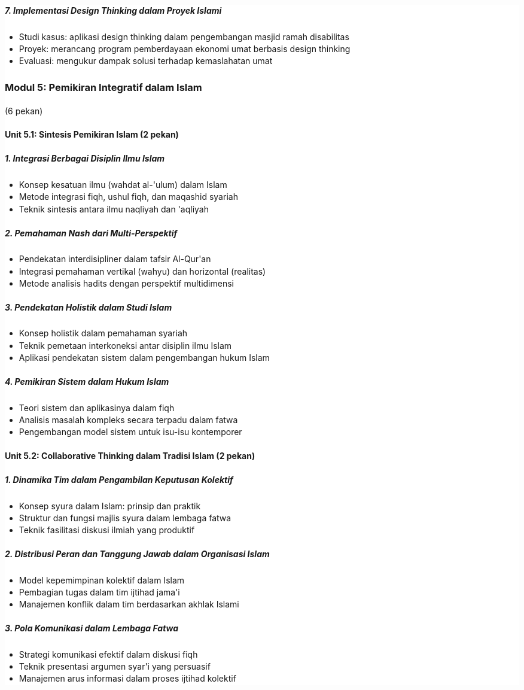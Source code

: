 ##### 7. Implementasi Design Thinking dalam Proyek Islami

- Studi kasus: aplikasi design thinking dalam pengembangan masjid ramah disabilitas
- Proyek: merancang program pemberdayaan ekonomi umat berbasis design thinking
- Evaluasi: mengukur dampak solusi terhadap kemaslahatan umat

### Modul 5: Pemikiran Integratif dalam Islam

(6 pekan)

#### Unit 5.1: Sintesis Pemikiran Islam (2 pekan)

##### 1. Integrasi Berbagai Disiplin Ilmu Islam

- Konsep kesatuan ilmu (wahdat al-'ulum) dalam Islam
- Metode integrasi fiqh, ushul fiqh, dan maqashid syariah
- Teknik sintesis antara ilmu naqliyah dan 'aqliyah

##### 2. Pemahaman Nash dari Multi-Perspektif

- Pendekatan interdisipliner dalam tafsir Al-Qur'an
- Integrasi pemahaman vertikal (wahyu) dan horizontal (realitas)
- Metode analisis hadits dengan perspektif multidimensi

##### 3. Pendekatan Holistik dalam Studi Islam

- Konsep holistik dalam pemahaman syariah
- Teknik pemetaan interkoneksi antar disiplin ilmu Islam
- Aplikasi pendekatan sistem dalam pengembangan hukum Islam

##### 4. Pemikiran Sistem dalam Hukum Islam

- Teori sistem dan aplikasinya dalam fiqh
- Analisis masalah kompleks secara terpadu dalam fatwa
- Pengembangan model sistem untuk isu-isu kontemporer

#### Unit 5.2: Collaborative Thinking dalam Tradisi Islam (2 pekan)

##### 1. Dinamika Tim dalam Pengambilan Keputusan Kolektif

- Konsep syura dalam Islam: prinsip dan praktik
- Struktur dan fungsi majlis syura dalam lembaga fatwa
- Teknik fasilitasi diskusi ilmiah yang produktif

##### 2. Distribusi Peran dan Tanggung Jawab dalam Organisasi Islam

- Model kepemimpinan kolektif dalam Islam
- Pembagian tugas dalam tim ijtihad jama'i
- Manajemen konflik dalam tim berdasarkan akhlak Islami

##### 3. Pola Komunikasi dalam Lembaga Fatwa

- Strategi komunikasi efektif dalam diskusi fiqh
- Teknik presentasi argumen syar'i yang persuasif
- Manajemen arus informasi dalam proses ijtihad kolektif
